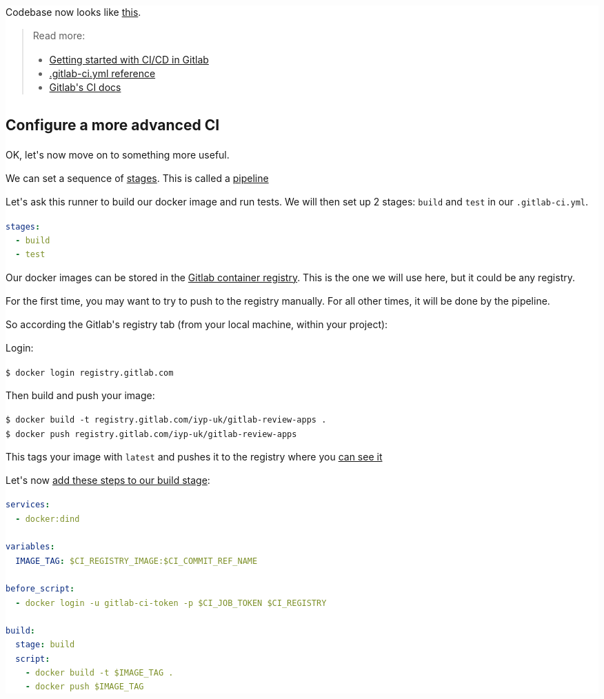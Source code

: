 Codebase now looks like [this](https://gitlab.com/iyp-uk/gitlab-review-apps/tree/set-up-ci).

> Read more:
> * [Getting started with CI/CD in Gitlab](https://docs.gitlab.com/ee/ci/quick_start/README.html)
> * [.gitlab-ci.yml reference](https://docs.gitlab.com/ee/ci/yaml/README.html)
> * [Gitlab's CI docs](https://docs.gitlab.com/ee/ci/README.html)

## Configure a more advanced CI

OK, let's now move on to something more useful.

We can set a sequence of [stages](https://docs.gitlab.com/ee/ci/yaml/README.html#stages). 
This is called a [pipeline](https://docs.gitlab.com/ee/ci/pipelines.html)

Let's ask this runner to build our docker image and run tests.
We will then set up 2 stages: `build` and `test` in our `.gitlab-ci.yml`.

```yaml
stages:
  - build
  - test
```

Our docker images can be stored in the [Gitlab container registry](https://gitlab.com/help/user/project/container_registry).
This is the one we will use here, but it could be any registry.

For the first time, you may want to try to push to the registry manually. 
For all other times, it will be done by the pipeline.

So according the Gitlab's registry tab (from your local machine, within your project):

Login:
```console
$ docker login registry.gitlab.com
```
Then build and push your image:
```console
$ docker build -t registry.gitlab.com/iyp-uk/gitlab-review-apps .
$ docker push registry.gitlab.com/iyp-uk/gitlab-review-apps
``` 

This tags your image with `latest` and pushes it to the registry where you [can see it](https://gitlab.com/iyp-uk/gitlab-review-apps/container_registry)

Let's now [add these steps to our build stage](https://gitlab.com/help/ci/docker/using_docker_build.md#using-the-gitlab-container-registry):

```yaml
services:
  - docker:dind

variables:
  IMAGE_TAG: $CI_REGISTRY_IMAGE:$CI_COMMIT_REF_NAME

before_script:
  - docker login -u gitlab-ci-token -p $CI_JOB_TOKEN $CI_REGISTRY

build:
  stage: build
  script:
    - docker build -t $IMAGE_TAG .
    - docker push $IMAGE_TAG
```
